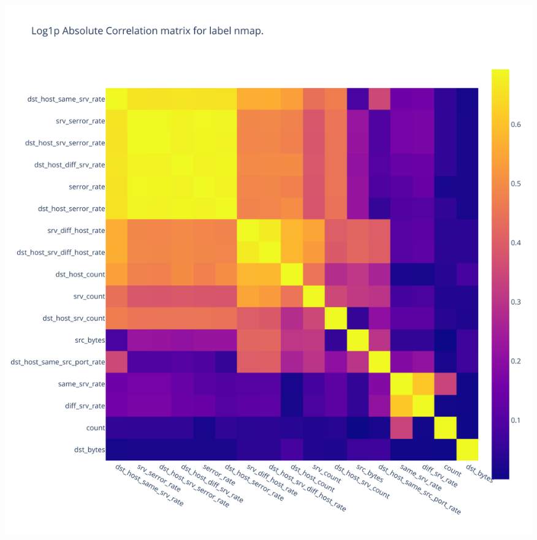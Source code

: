 ![svg](EDA-for-Cybersecurity-Intrusion-Detection_files/EDA-for-Cybersecurity-Intrusion-Detection_25_11.svg)
    



    